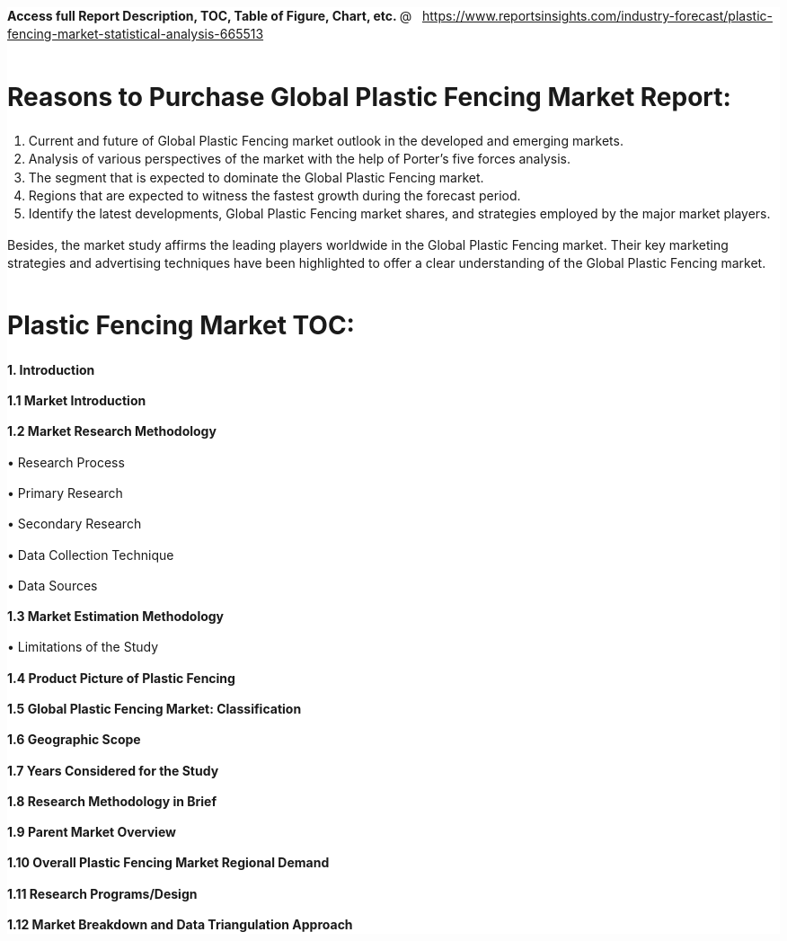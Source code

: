 <strong>Access full Report Description, TOC, Table of Figure, Chart, etc. </strong>@   <a href=https://www.reportsinsights.com/industry-forecast/plastic-fencing-market-statistical-analysis-665513 style=color:#0000ff;>https://www.reportsinsights.com/industry-forecast/plastic-fencing-market-statistical-analysis-665513</a>

# <strong>Reasons to Purchase Global Plastic Fencing Market Report:</strong>
1. Current and future of Global Plastic Fencing market outlook in the developed and emerging markets.
2. Analysis of various perspectives of the market with the help of Porter’s five forces analysis.
3. The segment that is expected to dominate the Global Plastic Fencing market.
4. Regions that are expected to witness the fastest growth during the forecast period.
5. Identify the latest developments, Global Plastic Fencing market shares, and strategies employed by the major market players.

Besides, the market study affirms the leading players worldwide in the Global Plastic Fencing market. Their key marketing strategies and advertising techniques have been highlighted to offer a clear understanding of the Global Plastic Fencing market.

# <strong>Plastic Fencing Market TOC:</strong>

<strong>1. Introduction</strong>

<strong>1.1 Market Introduction</strong>

<strong>1.2 Market Research Methodology</strong>

• Research Process

• Primary Research

• Secondary Research

• Data Collection Technique

• Data Sources

<strong>1.3 Market Estimation Methodology</strong>

• Limitations of the Study

<strong>1.4 Product Picture of Plastic Fencing</strong>

<strong>1.5 Global Plastic Fencing Market: Classification</strong>

<strong>1.6 Geographic Scope</strong>

<strong>1.7 Years Considered for the Study</strong>

<strong>1.8 Research Methodology in Brief</strong>

<strong>1.9 Parent Market Overview</strong>

<strong>1.10 Overall Plastic Fencing Market Regional Demand</strong>

<strong>1.11 Research Programs/Design</strong>

<strong>1.12 Market Breakdown and Data Triangulation Approach</strong>
